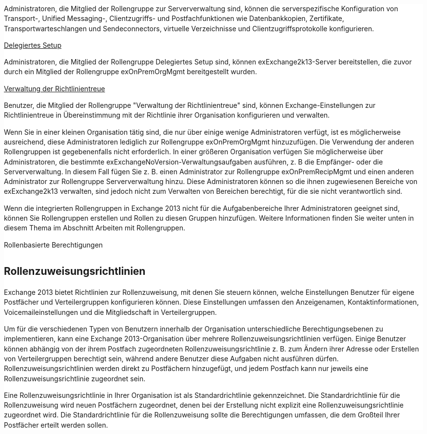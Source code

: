 <td><p>Administratoren, die Mitglied der Rollengruppe zur Serververwaltung sind, können die serverspezifische Konfiguration von Transport-, Unified Messaging-, Clientzugriffs- und Postfachfunktionen wie Datenbankkopien, Zertifikate, Transportwarteschlangen und Sendeconnectors, virtuelle Verzeichnisse und Clientzugriffsprotokolle konfigurieren.</p></td>
</tr>
<tr class="odd">
<td><p><a href="delegated-setup-exchange-2013-help.md">Delegiertes Setup</a></p></td>
<td><p>Administratoren, die Mitglied der Rollengruppe Delegiertes Setup sind, können exExchange2k13-Server bereitstellen, die zuvor durch ein Mitglied der Rollengruppe exOnPremOrgMgmt bereitgestellt wurden.</p></td>
</tr>
<tr class="even">
<td><p><a href="compliance-management-exchange-2013-help.md">Verwaltung der Richtlinientreue</a></p></td>
<td><p>Benutzer, die Mitglied der Rollengruppe &quot;Verwaltung der Richtlinientreue&quot; sind, können Exchange-Einstellungen zur Richtlinientreue in Übereinstimmung mit der Richtlinie ihrer Organisation konfigurieren und verwalten.</p></td>
</tr>
</tbody>
</table>


Wenn Sie in einer kleinen Organisation tätig sind, die nur über einige wenige Administratoren verfügt, ist es möglicherweise ausreichend, diese Administratoren lediglich zur Rollengruppe exOnPremOrgMgmt hinzuzufügen. Die Verwendung der anderen Rollengruppen ist gegebenenfalls nicht erforderlich. In einer größeren Organisation verfügen Sie möglicherweise über Administratoren, die bestimmte exExchangeNoVersion-Verwaltungsaufgaben ausführen, z. B die Empfänger- oder die Serververwaltung. In diesem Fall fügen Sie z. B. einen Administrator zur Rollengruppe exOnPremRecipMgmt und einen anderen Administrator zur Rollengruppe Serververwaltung hinzu. Diese Administratoren können so die ihnen zugewiesenen Bereiche von exExchange2k13 verwalten, sind jedoch nicht zum Verwalten von Bereichen berechtigt, für die sie nicht verantwortlich sind.

Wenn die integrierten Rollengruppen in Exchange 2013 nicht für die Aufgabenbereiche Ihrer Administratoren geeignet sind, können Sie Rollengruppen erstellen und Rollen zu diesen Gruppen hinzufügen. Weitere Informationen finden Sie weiter unten in diesem Thema im Abschnitt Arbeiten mit Rollengruppen.

Rollenbasierte Berechtigungen

## Rollenzuweisungsrichtlinien

Exchange 2013 bietet Richtlinien zur Rollenzuweisung, mit denen Sie steuern können, welche Einstellungen Benutzer für eigene Postfächer und Verteilergruppen konfigurieren können. Diese Einstellungen umfassen den Anzeigenamen, Kontaktinformationen, Voicemaileinstellungen und die Mitgliedschaft in Verteilergruppen.

Um für die verschiedenen Typen von Benutzern innerhalb der Organisation unterschiedliche Berechtigungsebenen zu implementieren, kann eine Exchange 2013-Organisation über mehrere Rollenzuweisungsrichtlinien verfügen. Einige Benutzer können abhängig von der ihrem Postfach zugeordneten Rollenzuweisungsrichtlinie z. B. zum Ändern ihrer Adresse oder Erstellen von Verteilergruppen berechtigt sein, während andere Benutzer diese Aufgaben nicht ausführen dürfen. Rollenzuweisungsrichtlinien werden direkt zu Postfächern hinzugefügt, und jedem Postfach kann nur jeweils eine Rollenzuweisungsrichtlinie zugeordnet sein.

Eine Rollenzuweisungsrichtlinie in Ihrer Organisation ist als Standardrichtlinie gekennzeichnet. Die Standardrichtlinie für die Rollenzuweisung wird neuen Postfächern zugeordnet, denen bei der Erstellung nicht explizit eine Rollenzuweisungsrichtlinie zugeordnet wird. Die Standardrichtlinie für die Rollenzuweisung sollte die Berechtigungen umfassen, die dem Großteil Ihrer Postfächer erteilt werden sollen.
